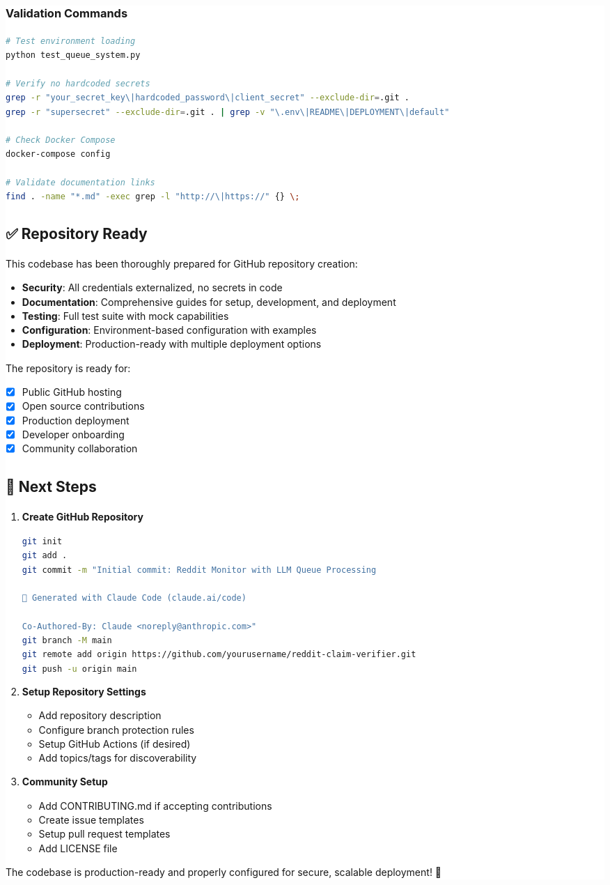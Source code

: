 ### Validation Commands
```bash
# Test environment loading
python test_queue_system.py

# Verify no hardcoded secrets  
grep -r "your_secret_key\|hardcoded_password\|client_secret" --exclude-dir=.git .
grep -r "supersecret" --exclude-dir=.git . | grep -v "\.env\|README\|DEPLOYMENT\|default"

# Check Docker Compose
docker-compose config

# Validate documentation links
find . -name "*.md" -exec grep -l "http://\|https://" {} \;
```

## ✅ Repository Ready

This codebase has been thoroughly prepared for GitHub repository creation:

- **Security**: All credentials externalized, no secrets in code
- **Documentation**: Comprehensive guides for setup, development, and deployment  
- **Testing**: Full test suite with mock capabilities
- **Configuration**: Environment-based configuration with examples
- **Deployment**: Production-ready with multiple deployment options

The repository is ready for:
- [x] Public GitHub hosting
- [x] Open source contributions
- [x] Production deployment  
- [x] Developer onboarding
- [x] Community collaboration

## 🎯 Next Steps

1. **Create GitHub Repository**
   ```bash
   git init
   git add .
   git commit -m "Initial commit: Reddit Monitor with LLM Queue Processing

   🤖 Generated with Claude Code (claude.ai/code)
   
   Co-Authored-By: Claude <noreply@anthropic.com>"
   git branch -M main
   git remote add origin https://github.com/yourusername/reddit-claim-verifier.git
   git push -u origin main
   ```

2. **Setup Repository Settings**
   - Add repository description
   - Configure branch protection rules
   - Setup GitHub Actions (if desired)
   - Add topics/tags for discoverability

3. **Community Setup**
   - Add CONTRIBUTING.md if accepting contributions
   - Create issue templates
   - Setup pull request templates
   - Add LICENSE file

The codebase is production-ready and properly configured for secure, scalable deployment! 🚀